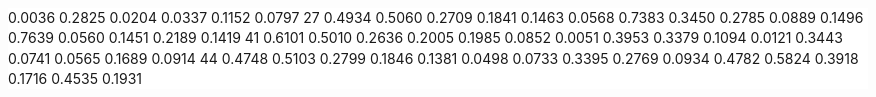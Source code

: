    <td style="text-align:right;"> 0.0036 </td>
   <td style="text-align:right;"> 0.2825 </td>
   <td style="text-align:right;"> 0.0204 </td>
   <td style="text-align:right;"> 0.0337 </td>
   <td style="text-align:right;"> 0.1152 </td>
   <td style="text-align:right;"> 0.0797 </td>
  </tr>
  <tr>
   <td style="text-align:left;"> 27 </td>
   <td style="text-align:right;"> 0.4934 </td>
   <td style="text-align:right;"> 0.5060 </td>
   <td style="text-align:right;"> 0.2709 </td>
   <td style="text-align:right;"> 0.1841 </td>
   <td style="text-align:right;"> 0.1463 </td>
   <td style="text-align:right;"> 0.0568 </td>
   <td style="text-align:right;"> 0.7383 </td>
   <td style="text-align:right;"> 0.3450 </td>
   <td style="text-align:right;"> 0.2785 </td>
   <td style="text-align:right;"> 0.0889 </td>
   <td style="text-align:right;"> 0.1496 </td>
   <td style="text-align:right;"> 0.7639 </td>
   <td style="text-align:right;"> 0.0560 </td>
   <td style="text-align:right;"> 0.1451 </td>
   <td style="text-align:right;"> 0.2189 </td>
   <td style="text-align:right;"> 0.1419 </td>
  </tr>
  <tr>
   <td style="text-align:left;"> 41 </td>
   <td style="text-align:right;"> 0.6101 </td>
   <td style="text-align:right;"> 0.5010 </td>
   <td style="text-align:right;"> 0.2636 </td>
   <td style="text-align:right;"> 0.2005 </td>
   <td style="text-align:right;"> 0.1985 </td>
   <td style="text-align:right;"> 0.0852 </td>
   <td style="text-align:right;"> 0.0051 </td>
   <td style="text-align:right;"> 0.3953 </td>
   <td style="text-align:right;"> 0.3379 </td>
   <td style="text-align:right;"> 0.1094 </td>
   <td style="text-align:right;"> 0.0121 </td>
   <td style="text-align:right;"> 0.3443 </td>
   <td style="text-align:right;"> 0.0741 </td>
   <td style="text-align:right;"> 0.0565 </td>
   <td style="text-align:right;"> 0.1689 </td>
   <td style="text-align:right;"> 0.0914 </td>
  </tr>
  <tr>
   <td style="text-align:left;"> 44 </td>
   <td style="text-align:right;"> 0.4748 </td>
   <td style="text-align:right;"> 0.5103 </td>
   <td style="text-align:right;"> 0.2799 </td>
   <td style="text-align:right;"> 0.1846 </td>
   <td style="text-align:right;"> 0.1381 </td>
   <td style="text-align:right;"> 0.0498 </td>
   <td style="text-align:right;"> 0.0733 </td>
   <td style="text-align:right;"> 0.3395 </td>
   <td style="text-align:right;"> 0.2769 </td>
   <td style="text-align:right;"> 0.0934 </td>
   <td style="text-align:right;"> 0.4782 </td>
   <td style="text-align:right;"> 0.5824 </td>
   <td style="text-align:right;"> 0.3918 </td>
   <td style="text-align:right;"> 0.1716 </td>
   <td style="text-align:right;"> 0.4535 </td>
   <td style="text-align:right;"> 0.1931 </td>
  </tr>
